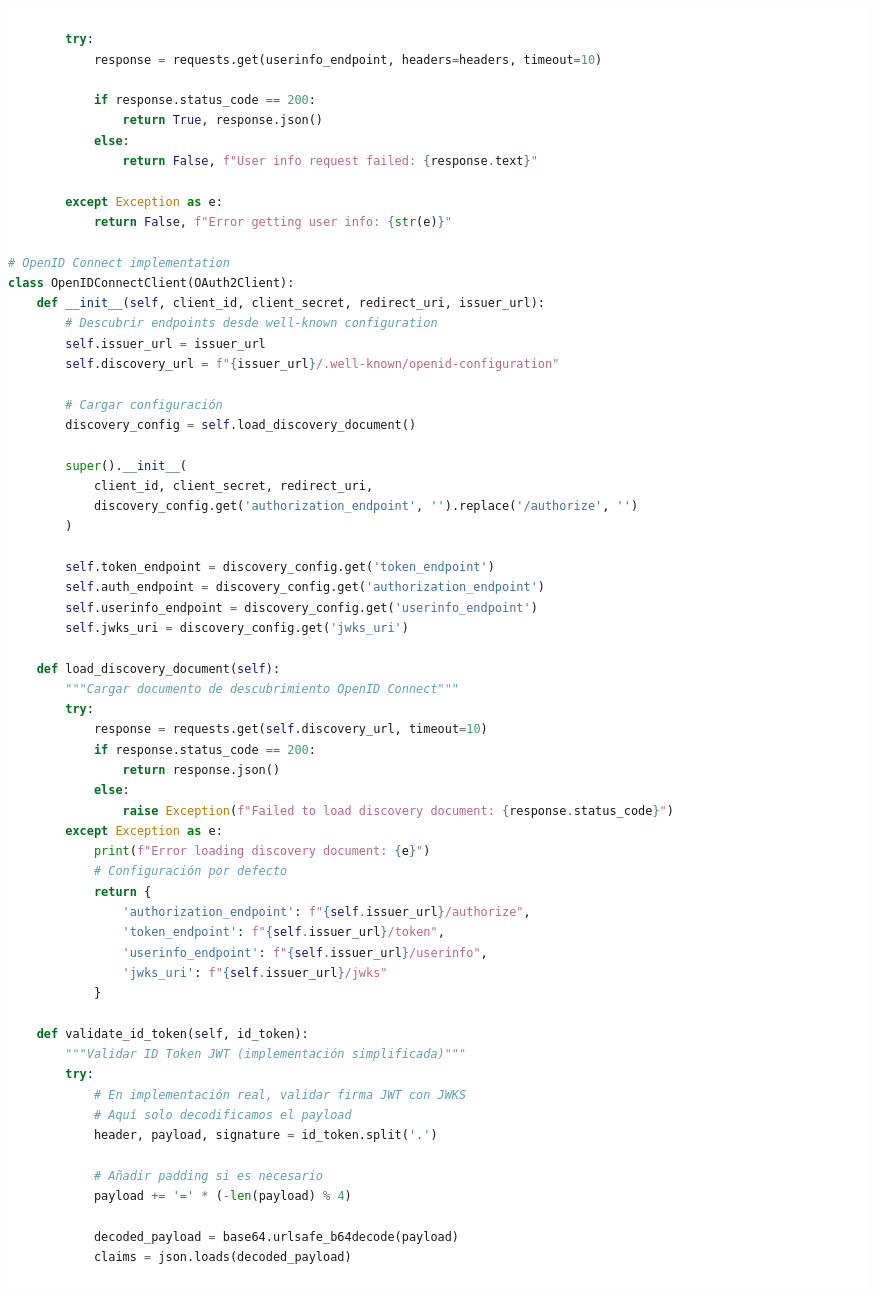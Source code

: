 ```python
        
        try:
            response = requests.get(userinfo_endpoint, headers=headers, timeout=10)
            
            if response.status_code == 200:
                return True, response.json()
            else:
                return False, f"User info request failed: {response.text}"
                
        except Exception as e:
            return False, f"Error getting user info: {str(e)}"

# OpenID Connect implementation
class OpenIDConnectClient(OAuth2Client):
    def __init__(self, client_id, client_secret, redirect_uri, issuer_url):
        # Descubrir endpoints desde well-known configuration
        self.issuer_url = issuer_url
        self.discovery_url = f"{issuer_url}/.well-known/openid-configuration"
        
        # Cargar configuración
        discovery_config = self.load_discovery_document()
        
        super().__init__(
            client_id, client_secret, redirect_uri, 
            discovery_config.get('authorization_endpoint', '').replace('/authorize', '')
        )
        
        self.token_endpoint = discovery_config.get('token_endpoint')
        self.auth_endpoint = discovery_config.get('authorization_endpoint')
        self.userinfo_endpoint = discovery_config.get('userinfo_endpoint')
        self.jwks_uri = discovery_config.get('jwks_uri')
    
    def load_discovery_document(self):
        """Cargar documento de descubrimiento OpenID Connect"""
        try:
            response = requests.get(self.discovery_url, timeout=10)
            if response.status_code == 200:
                return response.json()
            else:
                raise Exception(f"Failed to load discovery document: {response.status_code}")
        except Exception as e:
            print(f"Error loading discovery document: {e}")
            # Configuración por defecto
            return {
                'authorization_endpoint': f"{self.issuer_url}/authorize",
                'token_endpoint': f"{self.issuer_url}/token",
                'userinfo_endpoint': f"{self.issuer_url}/userinfo",
                'jwks_uri': f"{self.issuer_url}/jwks"
            }
    
    def validate_id_token(self, id_token):
        """Validar ID Token JWT (implementación simplificada)"""
        try:
            # En implementación real, validar firma JWT con JWKS
            # Aquí solo decodificamos el payload
            header, payload, signature = id_token.split('.')
            
            # Añadir padding si es necesario
            payload += '=' * (-len(payload) % 4)
            
            decoded_payload = base64.urlsafe_b64decode(payload)
            claims = json.loads(decoded_payload)
            
```